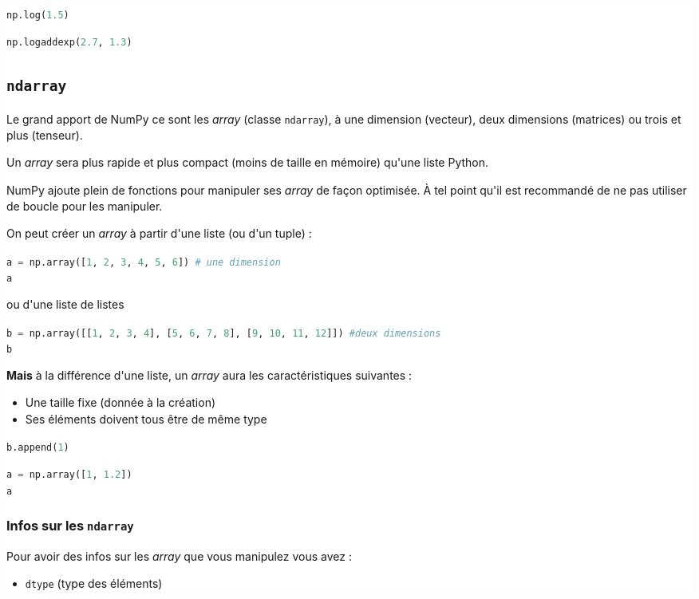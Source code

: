 
```python
np.log(1.5)
```

```python
np.logaddexp(2.7, 1.3)
```


## `ndarray`

Le grand apport de NumPy ce sont les *array* (classe `ndarray`), à une dimension (vecteur), deux
dimensions (matrices) ou trois et plus (tenseur).

Un *array* sera plus rapide et plus compact (moins de taille en mémoire) qu'une liste Python.



NumPy ajoute plein de fonctions pour manipuler ses *array* de façon optimisée. À tel point qu'il est
recommandé de ne pas utiliser de boucle pour les manipuler.



On peut créer un *array* à partir d'une liste (ou d'un tuple) :


```python
a = np.array([1, 2, 3, 4, 5, 6]) # une dimension
a
```

ou d'une liste de listes

```python
b = np.array([[1, 2, 3, 4], [5, 6, 7, 8], [9, 10, 11, 12]]) #deux dimensions
b
```


**Mais** à la différence d'une liste, un *array* aura les caractéristiques suivantes :

- Une taille fixe (donnée à la création)
- Ses éléments doivent tous être de même type


```python tags=["raises-exception"] slideshow={"slide_type": "fragment"}
b.append(1)
```

```python slideshow={"slide_type": "subslide"}
a = np.array([1, 1.2])
a
```


### Infos sur les `ndarray`

Pour avoir des infos sur les *array* que vous manipulez vous avez :

- `dtype` (type des éléments)

